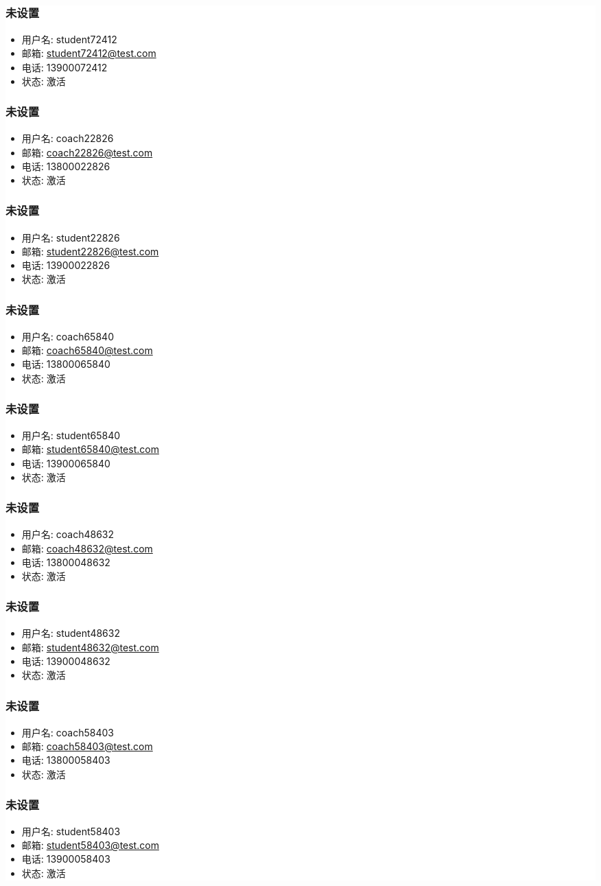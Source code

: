 ### 未设置
- 用户名: student72412
- 邮箱: student72412@test.com
- 电话: 13900072412
- 状态: 激活

### 未设置
- 用户名: coach22826
- 邮箱: coach22826@test.com
- 电话: 13800022826
- 状态: 激活

### 未设置
- 用户名: student22826
- 邮箱: student22826@test.com
- 电话: 13900022826
- 状态: 激活

### 未设置
- 用户名: coach65840
- 邮箱: coach65840@test.com
- 电话: 13800065840
- 状态: 激活

### 未设置
- 用户名: student65840
- 邮箱: student65840@test.com
- 电话: 13900065840
- 状态: 激活

### 未设置
- 用户名: coach48632
- 邮箱: coach48632@test.com
- 电话: 13800048632
- 状态: 激活

### 未设置
- 用户名: student48632
- 邮箱: student48632@test.com
- 电话: 13900048632
- 状态: 激活

### 未设置
- 用户名: coach58403
- 邮箱: coach58403@test.com
- 电话: 13800058403
- 状态: 激活

### 未设置
- 用户名: student58403
- 邮箱: student58403@test.com
- 电话: 13900058403
- 状态: 激活
